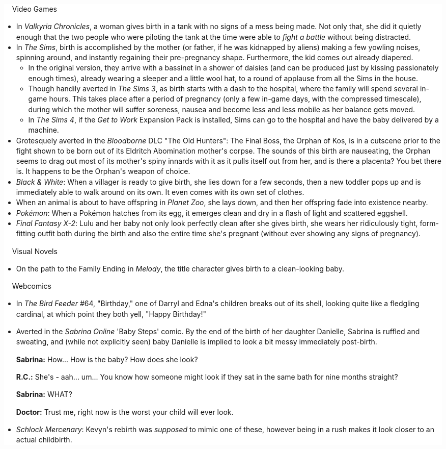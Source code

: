     Video Games 

-   In _Valkyria Chronicles_, a woman gives birth in a tank with no signs of a mess being made. Not only that, she did it quietly enough that the two people who were piloting the tank at the time were able to _fight a battle_ without being distracted.
-   In _The Sims_, birth is accomplished by the mother (or father, if he was kidnapped by aliens) making a few yowling noises, spinning around, and instantly regaining their pre-pregnancy shape. Furthermore, the kid comes out already diapered.
    -   In the original version, they arrive with a bassinet in a shower of daisies (and can be produced just by kissing passionately enough times), already wearing a sleeper and a little wool hat, to a round of applause from all the Sims in the house.
    -   Though handily averted in _The Sims 3_, as birth starts with a dash to the hospital, where the family will spend several in-game hours. This takes place after a period of pregnancy (only a few in-game days, with the compressed timescale), during which the mother will suffer soreness, nausea and become less and less mobile as her balance gets moved.
    -   In _The Sims 4_, if the _Get to Work_ Expansion Pack is installed, Sims can go to the hospital and have the baby delivered by a machine.
-   Grotesquely averted in the _Bloodborne_ DLC "The Old Hunters": The Final Boss, the Orphan of Kos, is in a cutscene prior to the fight shown to be born out of its Eldritch Abomination mother's corpse. The sounds of this birth are nauseating, the Orphan seems to drag out most of its mother's spiny innards with it as it pulls itself out from her, and is there a placenta? You bet there is. It happens to be the Orphan's weapon of choice.
-   _Black & White_: When a villager is ready to give birth, she lies down for a few seconds, then a new toddler pops up and is immediately able to walk around on its own. It even comes with its own set of clothes.
-   When an animal is about to have offspring in _Planet Zoo_, she lays down, and then her offspring fade into existence nearby.
-   _Pokémon_: When a Pokémon hatches from its egg, it emerges clean and dry in a flash of light and scattered eggshell.
-   _Final Fantasy X-2_: Lulu and her baby not only look perfectly clean after she gives birth, she wears her ridiculously tight, form-fitting outfit both during the birth and also the entire time she's pregnant (without ever showing any signs of pregnancy).

    Visual Novels 

-   On the path to the Family Ending in _Melody_, the title character gives birth to a clean-looking baby.

    Webcomics 

-   In _The Bird Feeder_ #64, "Birthday," one of Darryl and Edna's children breaks out of its shell, looking quite like a fledgling cardinal, at which point they both yell, "Happy Birthday!"
-   Averted in the _Sabrina Online_ 'Baby Steps' comic. By the end of the birth of her daughter Danielle, Sabrina is ruffled and sweating, and (while not explicitly seen) baby Danielle is implied to look a bit messy immediately post-birth.
    
    **Sabrina:** How... How is the baby? How does she look?
    
    **R.C.:** She's - aah... um... You know how someone might look if they sat in the same bath for nine months straight?
    
    **Sabrina:** WHAT?
    
    **Doctor:** Trust me, right now is the worst your child will ever look.
    
-   _Schlock Mercenary_: Kevyn's rebirth was _supposed_ to mimic one of these, however being in a rush makes it look closer to an actual childbirth.

